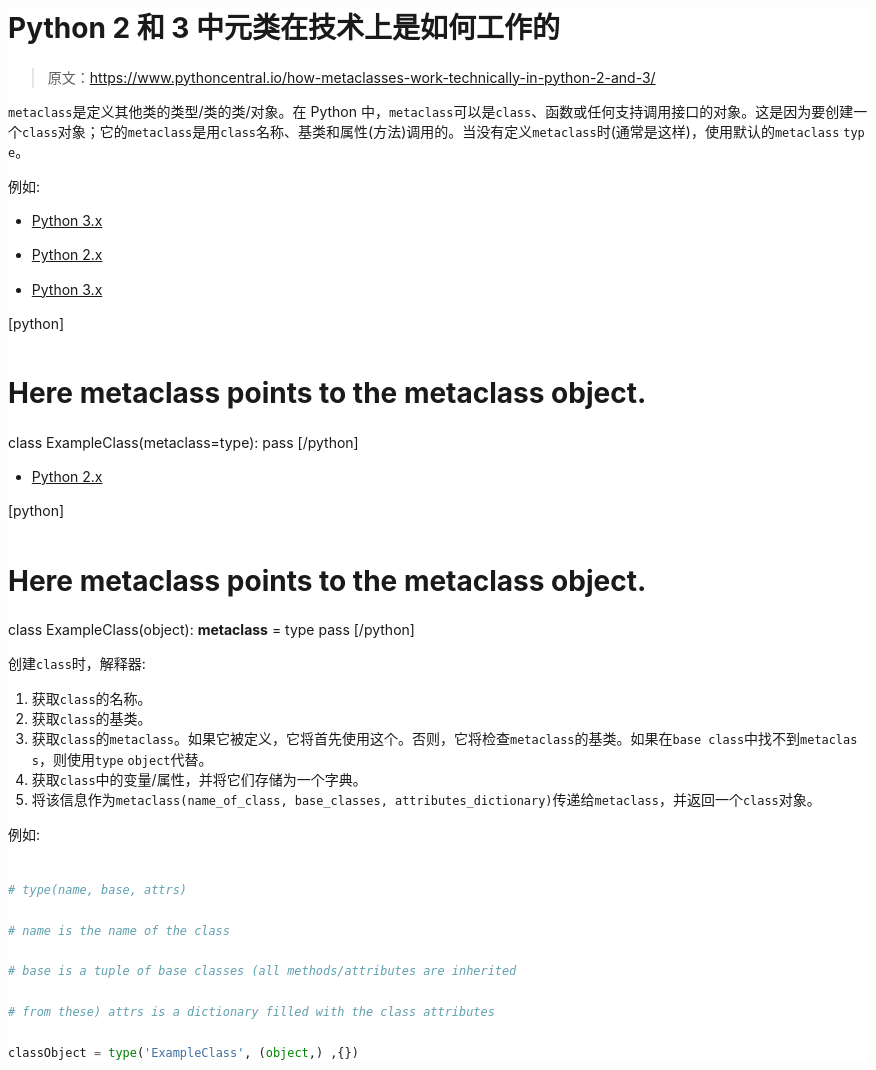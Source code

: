 # Python 2 和 3 中元类在技术上是如何工作的

> 原文：<https://www.pythoncentral.io/how-metaclasses-work-technically-in-python-2-and-3/>

`metaclass`是定义其他类的类型/类的类/对象。在 Python 中，`metaclass`可以是`class`、函数或任何支持调用接口的对象。这是因为要创建一个`class`对象；它的`metaclass`是用`class`名称、基类和属性(方法)调用的。当没有定义`metaclass`时(通常是这样)，使用默认的`metaclass` `type`。

例如:

*   [Python 3.x](#custom-tab-0-python-3-x)
*   [Python 2.x](#custom-tab-0-python-2-x)

*   [Python 3.x](#)

[python]
# Here __metaclass__ points to the metaclass object.
class ExampleClass(metaclass=type):
pass
[/python]

*   [Python 2.x](#)

[python]
# Here __metaclass__ points to the metaclass object.
class ExampleClass(object):
__metaclass__ = type
pass
[/python]

创建`class`时，解释器:

1.  获取`class`的名称。
2.  获取`class`的基类。
3.  获取`class`的`metaclass`。如果它被定义，它将首先使用这个。否则，它将检查`metaclass`的基类。如果在`base class`中找不到`metaclass`，则使用`type` `object`代替。
4.  获取`class`中的变量/属性，并将它们存储为一个字典。
5.  将该信息作为`metaclass(name_of_class, base_classes, attributes_dictionary)`传递给`metaclass`，并返回一个`class`对象。

例如:

```py

# type(name, base, attrs)

# name is the name of the class

# base is a tuple of base classes (all methods/attributes are inherited

# from these) attrs is a dictionary filled with the class attributes

classObject = type('ExampleClass', (object,) ,{})

```
